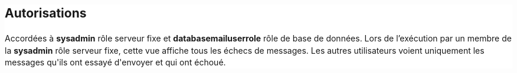 ## <a name="permissions"></a>Autorisations  
 Accordées à **sysadmin** rôle serveur fixe et **databasemailuserrole** rôle de base de données. Lors de l’exécution par un membre de la **sysadmin** rôle serveur fixe, cette vue affiche tous les échecs de messages. Les autres utilisateurs voient uniquement les messages qu'ils ont essayé d'envoyer et qui ont échoué.  
  
  
